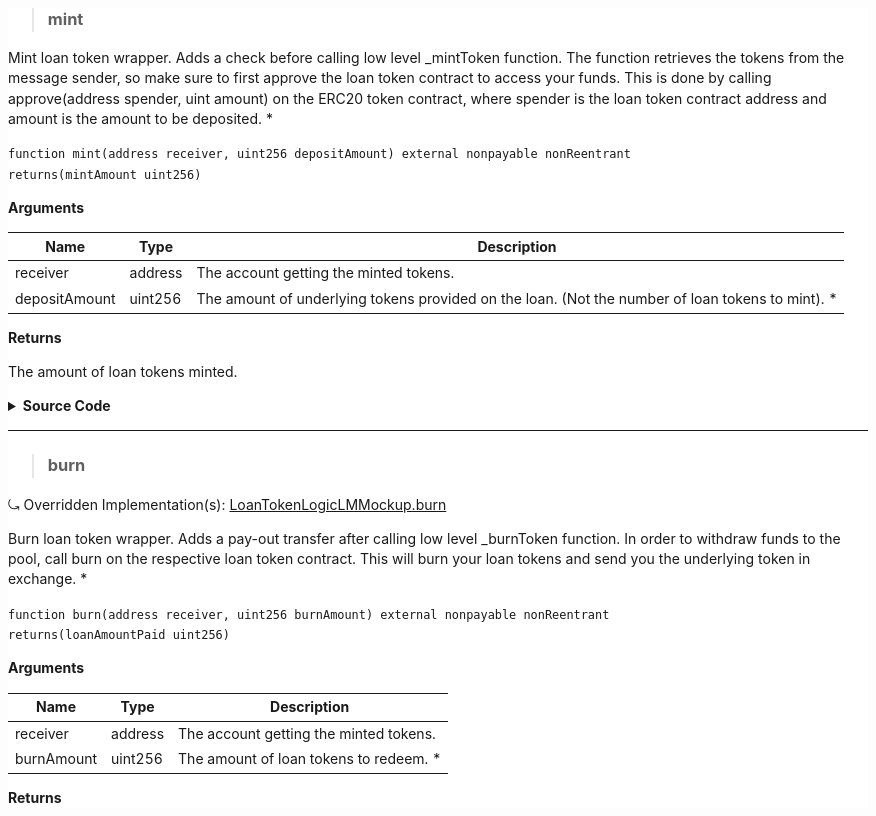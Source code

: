 
> ### mint

Mint loan token wrapper.
Adds a check before calling low level _mintToken function.
The function retrieves the tokens from the message sender, so make sure
to first approve the loan token contract to access your funds. This is
done by calling approve(address spender, uint amount) on the ERC20
token contract, where spender is the loan token contract address and
amount is the amount to be deposited.
	 *

```solidity
function mint(address receiver, uint256 depositAmount) external nonpayable nonReentrant 
returns(mintAmount uint256)
```

**Arguments**

| Name        | Type           | Description  |
| ------------- |------------- | -----|
| receiver | address | The account getting the minted tokens. | 
| depositAmount | uint256 | The amount of underlying tokens provided on the   loan. (Not the number of loan tokens to mint). 	 * | 

**Returns**

The amount of loan tokens minted.

<details><summary><strong>Source Code</strong></summary></details>

---    

> ### burn

⤿ Overridden Implementation(s): [LoanTokenLogicLMMockup.burn](LoanTokenLogicLMMockup.md#burn)

Burn loan token wrapper.
Adds a pay-out transfer after calling low level _burnToken function.
In order to withdraw funds to the pool, call burn on the respective
loan token contract. This will burn your loan tokens and send you the
underlying token in exchange.
	 *

```solidity
function burn(address receiver, uint256 burnAmount) external nonpayable nonReentrant 
returns(loanAmountPaid uint256)
```

**Arguments**

| Name        | Type           | Description  |
| ------------- |------------- | -----|
| receiver | address | The account getting the minted tokens. | 
| burnAmount | uint256 | The amount of loan tokens to redeem. 	 * | 

**Returns**
